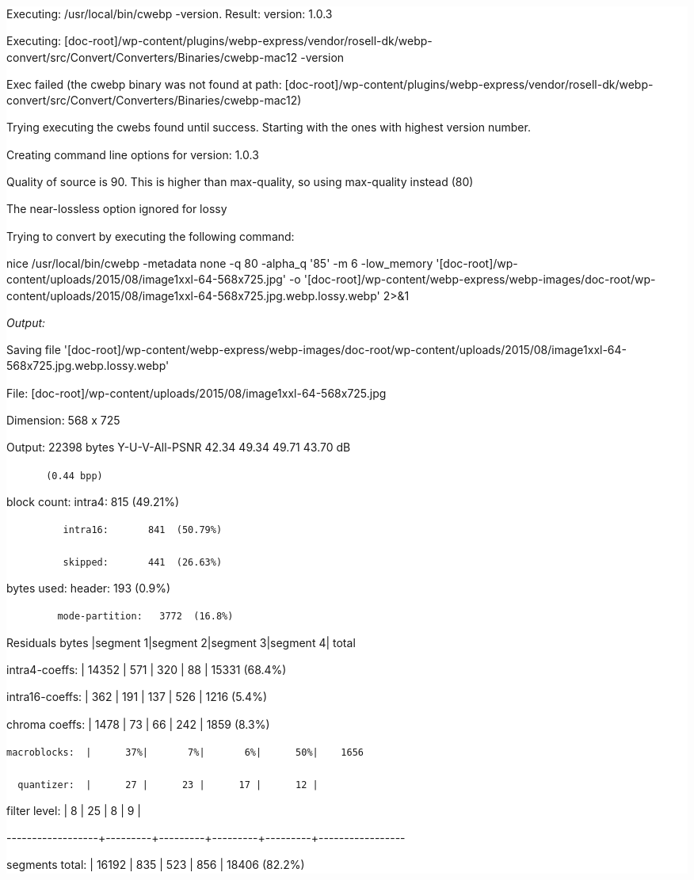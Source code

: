Executing: /usr/local/bin/cwebp -version. Result: version: 1.0.3

Executing: [doc-root]/wp-content/plugins/webp-express/vendor/rosell-dk/webp-convert/src/Convert/Converters/Binaries/cwebp-mac12 -version

Exec failed (the cwebp binary was not found at path: [doc-root]/wp-content/plugins/webp-express/vendor/rosell-dk/webp-convert/src/Convert/Converters/Binaries/cwebp-mac12)

Trying executing the cwebs found until success. Starting with the ones with highest version number.

Creating command line options for version: 1.0.3

Quality of source is 90. This is higher than max-quality, so using max-quality instead (80)

The near-lossless option ignored for lossy

Trying to convert by executing the following command:

nice /usr/local/bin/cwebp -metadata none -q 80 -alpha_q '85' -m 6 -low_memory '[doc-root]/wp-content/uploads/2015/08/image1xxl-64-568x725.jpg' -o '[doc-root]/wp-content/webp-express/webp-images/doc-root/wp-content/uploads/2015/08/image1xxl-64-568x725.jpg.webp.lossy.webp' 2>&1


*Output:* 

Saving file '[doc-root]/wp-content/webp-express/webp-images/doc-root/wp-content/uploads/2015/08/image1xxl-64-568x725.jpg.webp.lossy.webp'

File:      [doc-root]/wp-content/uploads/2015/08/image1xxl-64-568x725.jpg

Dimension: 568 x 725

Output:    22398 bytes Y-U-V-All-PSNR 42.34 49.34 49.71   43.70 dB

           (0.44 bpp)

block count:  intra4:        815  (49.21%)

              intra16:       841  (50.79%)

              skipped:       441  (26.63%)

bytes used:  header:            193  (0.9%)

             mode-partition:   3772  (16.8%)

 Residuals bytes  |segment 1|segment 2|segment 3|segment 4|  total

  intra4-coeffs:  |   14352 |     571 |     320 |      88 |   15331  (68.4%)

 intra16-coeffs:  |     362 |     191 |     137 |     526 |    1216  (5.4%)

  chroma coeffs:  |    1478 |      73 |      66 |     242 |    1859  (8.3%)

    macroblocks:  |      37%|       7%|       6%|      50%|    1656

      quantizer:  |      27 |      23 |      17 |      12 |

   filter level:  |       8 |      25 |       8 |       9 |

------------------+---------+---------+---------+---------+-----------------

 segments total:  |   16192 |     835 |     523 |     856 |   18406  (82.2%)

